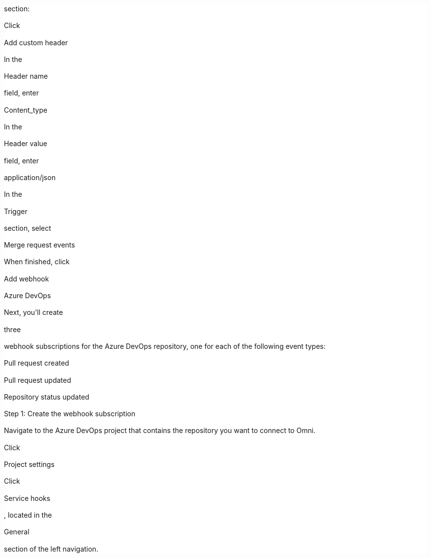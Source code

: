 section:

Click

Add custom header

In the

Header name

field, enter

Content_type

In the

Header value

field, enter

application/json

In the

Trigger

section, select

Merge request events

When finished, click

Add webhook

Azure DevOps

Next, you'll create

three

webhook subscriptions for the Azure DevOps repository, one for each of the following event types:

Pull request created

Pull request updated

Repository status updated

Step 1: Create the webhook subscription

Navigate to the Azure DevOps project that contains the repository you want to connect to Omni.

Click

Project settings

Click

Service hooks

, located in the

General

section of the left navigation.
